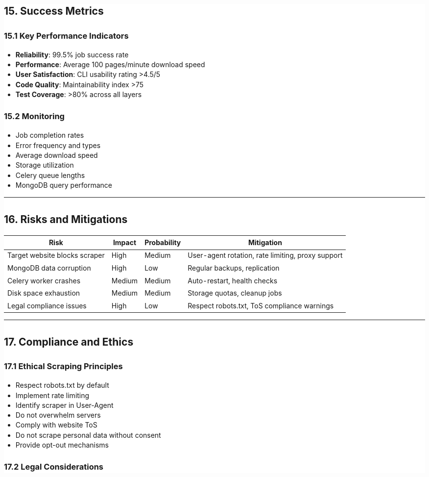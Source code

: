 ## 15. Success Metrics

### 15.1 Key Performance Indicators

- **Reliability**: 99.5% job success rate
- **Performance**: Average 100 pages/minute download speed
- **User Satisfaction**: CLI usability rating >4.5/5
- **Code Quality**: Maintainability index >75
- **Test Coverage**: >80% across all layers

### 15.2 Monitoring

- Job completion rates
- Error frequency and types
- Average download speed
- Storage utilization
- Celery queue lengths
- MongoDB query performance

---

## 16. Risks and Mitigations

| Risk | Impact | Probability | Mitigation |
|------|--------|-------------|------------|
| Target website blocks scraper | High | Medium | User-agent rotation, rate limiting, proxy support |
| MongoDB data corruption | High | Low | Regular backups, replication |
| Celery worker crashes | Medium | Medium | Auto-restart, health checks |
| Disk space exhaustion | Medium | Medium | Storage quotas, cleanup jobs |
| Legal compliance issues | High | Low | Respect robots.txt, ToS compliance warnings |

---

## 17. Compliance and Ethics

### 17.1 Ethical Scraping Principles

- Respect robots.txt by default
- Implement rate limiting
- Identify scraper in User-Agent
- Do not overwhelm servers
- Comply with website ToS
- Do not scrape personal data without consent
- Provide opt-out mechanisms

### 17.2 Legal Considerations
